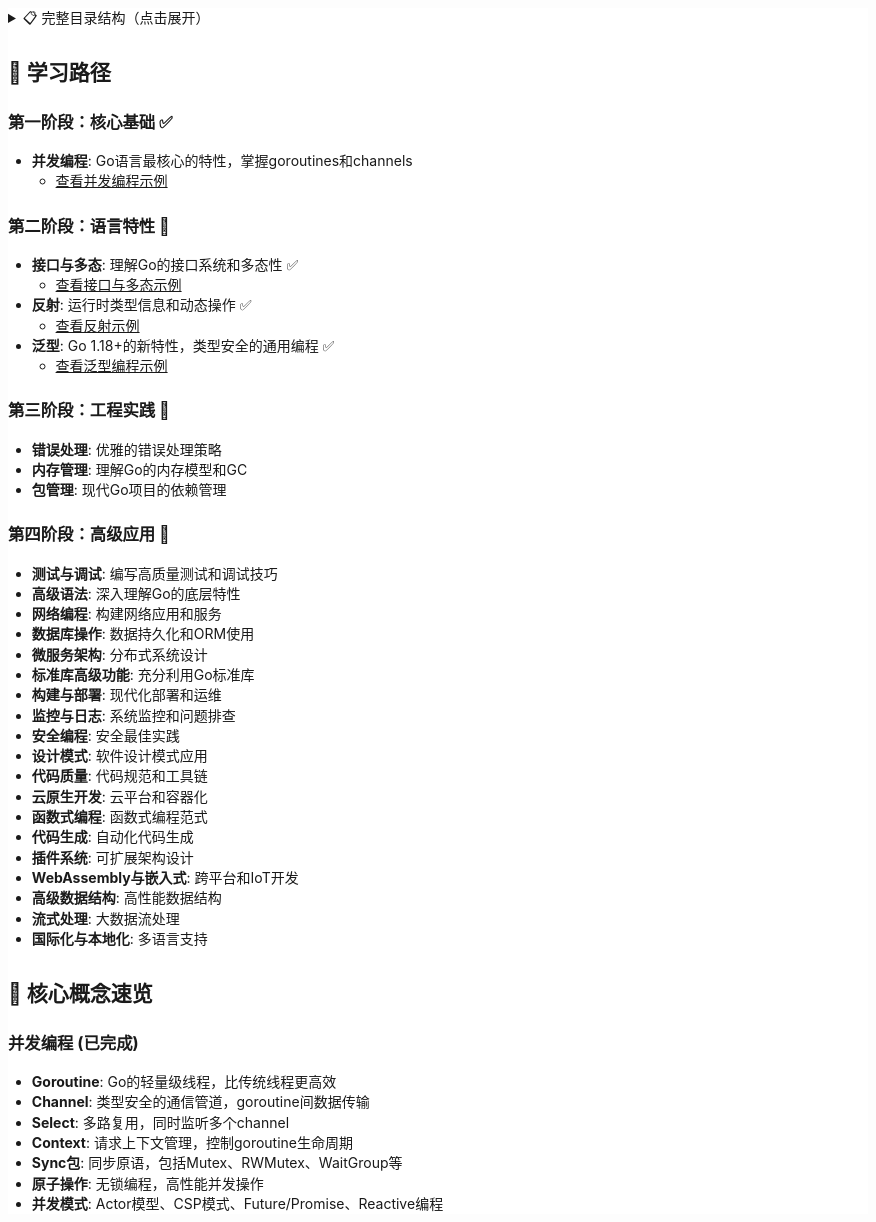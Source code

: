 <details><summary>📋 完整目录结构（点击展开）</summary></details>

## 🎯 学习路径

### 第一阶段：核心基础 ✅
- **并发编程**: Go语言最核心的特性，掌握goroutines和channels
  - [查看并发编程示例](./01_concurrency/README.md)

### 第二阶段：语言特性 🚧
- **接口与多态**: 理解Go的接口系统和多态性 ✅
  - [查看接口与多态示例](./02_interfaces/README.md)
- **反射**: 运行时类型信息和动态操作 ✅
  - [查看反射示例](./03_reflection/README.md)
- **泛型**: Go 1.18+的新特性，类型安全的通用编程 ✅
  - [查看泛型编程示例](./04_generics/README.md)

### 第三阶段：工程实践 🚧
- **错误处理**: 优雅的错误处理策略
- **内存管理**: 理解Go的内存模型和GC
- **包管理**: 现代Go项目的依赖管理

### 第四阶段：高级应用 🚧
- **测试与调试**: 编写高质量测试和调试技巧
- **高级语法**: 深入理解Go的底层特性
- **网络编程**: 构建网络应用和服务
- **数据库操作**: 数据持久化和ORM使用
- **微服务架构**: 分布式系统设计
- **标准库高级功能**: 充分利用Go标准库
- **构建与部署**: 现代化部署和运维
- **监控与日志**: 系统监控和问题排查
- **安全编程**: 安全最佳实践
- **设计模式**: 软件设计模式应用
- **代码质量**: 代码规范和工具链
- **云原生开发**: 云平台和容器化
- **函数式编程**: 函数式编程范式
- **代码生成**: 自动化代码生成
- **插件系统**: 可扩展架构设计
- **WebAssembly与嵌入式**: 跨平台和IoT开发
- **高级数据结构**: 高性能数据结构
- **流式处理**: 大数据流处理
- **国际化与本地化**: 多语言支持

## 🧠 核心概念速览

### 并发编程 (已完成)
- **Goroutine**: Go的轻量级线程，比传统线程更高效
- **Channel**: 类型安全的通信管道，goroutine间数据传输
- **Select**: 多路复用，同时监听多个channel
- **Context**: 请求上下文管理，控制goroutine生命周期
- **Sync包**: 同步原语，包括Mutex、RWMutex、WaitGroup等
- **原子操作**: 无锁编程，高性能并发操作
- **并发模式**: Actor模型、CSP模式、Future/Promise、Reactive编程
